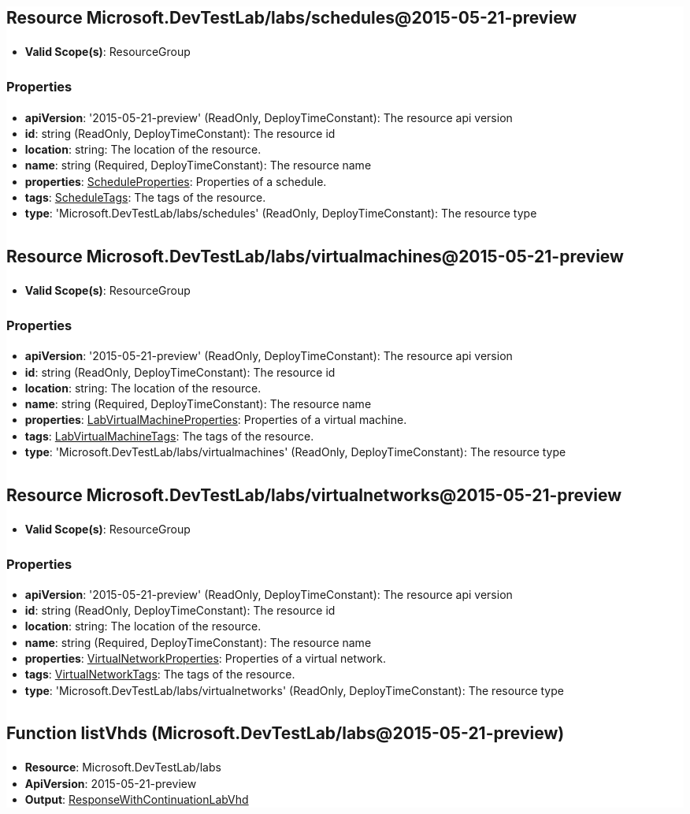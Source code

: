 ## Resource Microsoft.DevTestLab/labs/schedules@2015-05-21-preview
* **Valid Scope(s)**: ResourceGroup
### Properties
* **apiVersion**: '2015-05-21-preview' (ReadOnly, DeployTimeConstant): The resource api version
* **id**: string (ReadOnly, DeployTimeConstant): The resource id
* **location**: string: The location of the resource.
* **name**: string (Required, DeployTimeConstant): The resource name
* **properties**: [ScheduleProperties](#scheduleproperties): Properties of a schedule.
* **tags**: [ScheduleTags](#scheduletags): The tags of the resource.
* **type**: 'Microsoft.DevTestLab/labs/schedules' (ReadOnly, DeployTimeConstant): The resource type

## Resource Microsoft.DevTestLab/labs/virtualmachines@2015-05-21-preview
* **Valid Scope(s)**: ResourceGroup
### Properties
* **apiVersion**: '2015-05-21-preview' (ReadOnly, DeployTimeConstant): The resource api version
* **id**: string (ReadOnly, DeployTimeConstant): The resource id
* **location**: string: The location of the resource.
* **name**: string (Required, DeployTimeConstant): The resource name
* **properties**: [LabVirtualMachineProperties](#labvirtualmachineproperties): Properties of a virtual machine.
* **tags**: [LabVirtualMachineTags](#labvirtualmachinetags): The tags of the resource.
* **type**: 'Microsoft.DevTestLab/labs/virtualmachines' (ReadOnly, DeployTimeConstant): The resource type

## Resource Microsoft.DevTestLab/labs/virtualnetworks@2015-05-21-preview
* **Valid Scope(s)**: ResourceGroup
### Properties
* **apiVersion**: '2015-05-21-preview' (ReadOnly, DeployTimeConstant): The resource api version
* **id**: string (ReadOnly, DeployTimeConstant): The resource id
* **location**: string: The location of the resource.
* **name**: string (Required, DeployTimeConstant): The resource name
* **properties**: [VirtualNetworkProperties](#virtualnetworkproperties): Properties of a virtual network.
* **tags**: [VirtualNetworkTags](#virtualnetworktags): The tags of the resource.
* **type**: 'Microsoft.DevTestLab/labs/virtualnetworks' (ReadOnly, DeployTimeConstant): The resource type

## Function listVhds (Microsoft.DevTestLab/labs@2015-05-21-preview)
* **Resource**: Microsoft.DevTestLab/labs
* **ApiVersion**: 2015-05-21-preview
* **Output**: [ResponseWithContinuationLabVhd](#responsewithcontinuationlabvhd)
